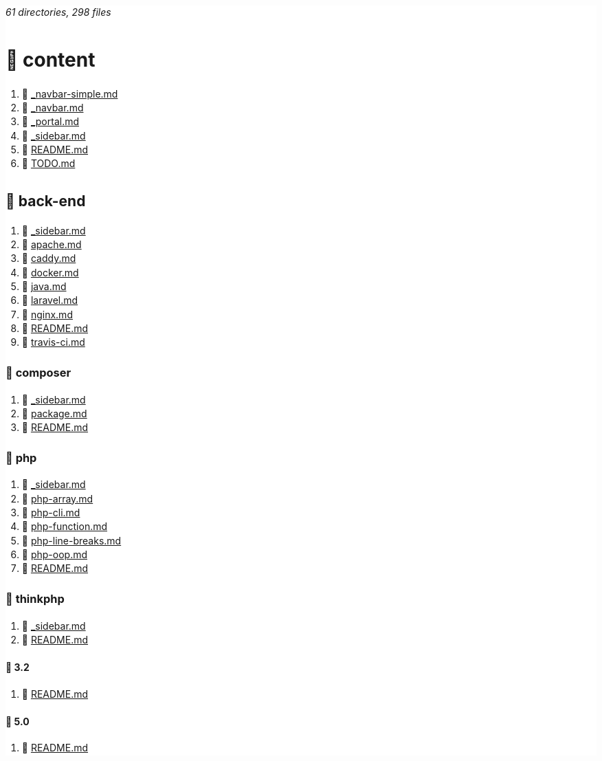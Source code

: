 _61 directories, 298 files_

# 📂 __content__

1. 📄 [\_navbar\-simple.md](_navbar-simple.md)
2. 📄 [\_navbar.md](_navbar.md)
3. 📄 [\_portal.md](_portal.md)
4. 📄 [\_sidebar.md](_sidebar.md)
6. 📄 [README.md](README.md)
7. 📄 [TODO.md](TODO.md)

## 📂 __back\-end__

1. 📄 [\_sidebar.md](back-end/_sidebar.md)
2. 📄 [apache.md](back-end/apache.md)
3. 📄 [caddy.md](back-end/caddy.md)
4. 📄 [docker.md](back-end/docker.md)
5. 📄 [java.md](back-end/java.md)
6. 📄 [laravel.md](back-end/laravel.md)
7. 📄 [nginx.md](back-end/nginx.md)
8. 📄 [README.md](back-end/README.md)
9. 📄 [travis\-ci.md](back-end/travis-ci.md)

### 📂 __composer__

1. 📄 [\_sidebar.md](back-end/composer/_sidebar.md)
2. 📄 [package.md](back-end/composer/package.md)
3. 📄 [README.md](back-end/composer/README.md)

### 📂 __php__

1. 📄 [\_sidebar.md](back-end/php/_sidebar.md)
2. 📄 [php\-array.md](back-end/php/php-array.md)
3. 📄 [php\-cli.md](back-end/php/php-cli.md)
4. 📄 [php\-function.md](back-end/php/php-function.md)
5. 📄 [php\-line\-breaks.md](back-end/php/php-line-breaks.md)
6. 📄 [php\-oop.md](back-end/php/php-oop.md)
7. 📄 [README.md](back-end/php/README.md)

### 📂 __thinkphp__

1. 📄 [\_sidebar.md](back-end/thinkphp/_sidebar.md)
2. 📄 [README.md](back-end/thinkphp/README.md)

#### 📂 __3.2__

1. 📄 [README.md](back-end/thinkphp/3.2/README.md)

#### 📂 __5.0__

1. 📄 [README.md](back-end/thinkphp/5.0/README.md)
